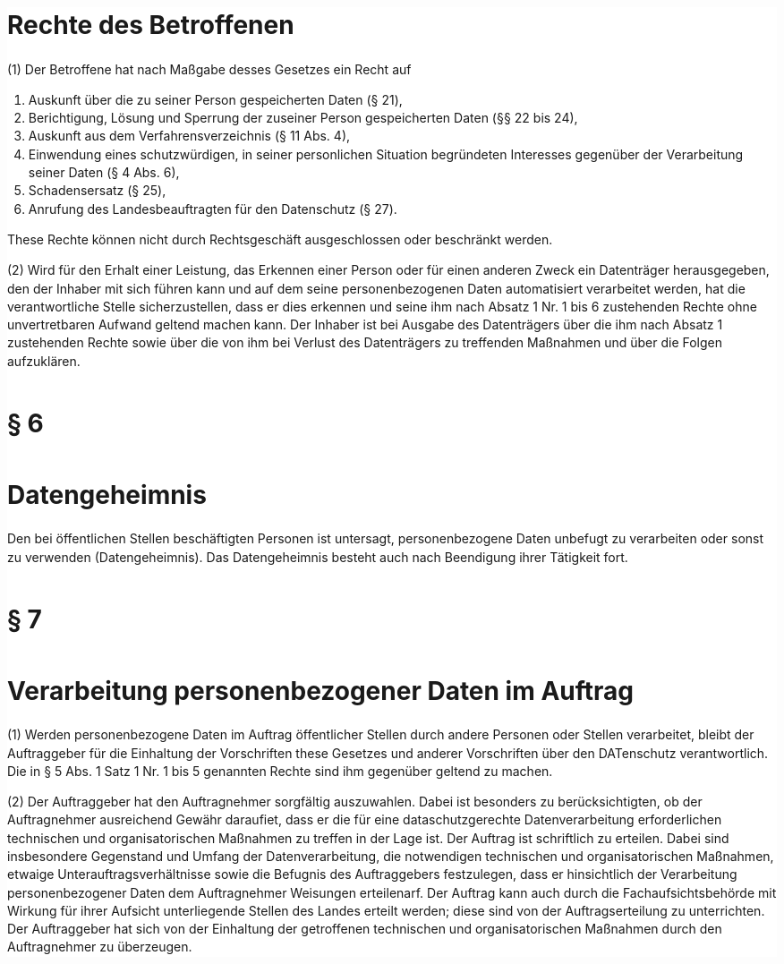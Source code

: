 # Rechte des Betroffenen

(1) Der Betroffene hat nach Maßgabe desses Gesetzes ein Recht auf  
1. Auskunft über die zu seiner Person gespeicherten Daten (§ 21),  
2. Berichtigung, Lösung und Sperrung der zuseiner Person gespeicherten Daten (§§ 22 bis 24),  
3. Auskunft aus dem Verfahrensverzeichnis (§ 11 Abs. 4),  
4. Einwendung eines schutzwürdigen, in seiner personlichen Situation begründeten Interesses gegenüber der Verarbeitung seiner Daten (§ 4 Abs. 6),  
5. Schadensersatz (§ 25),  
6. Anrufung des Landesbeauftragten für den Datenschutz (§ 27).

These Rechte können nicht durch Rechtsgeschäft ausgeschlossen oder beschränkt werden.

(2) Wird für den Erhalt einer Leistung, das Erkennen einer Person oder für einen anderen Zweck ein Datenträger herausgegeben, den der Inhaber mit sich führen kann und auf dem seine personenbezogenen Daten automatisiert verarbeitet werden, hat die verantwortliche Stelle sicherzustellen, dass er dies erkennen und seine ihm nach Absatz 1 Nr. 1 bis 6 zustehenden Rechte ohne unvertretbaren Aufwand geltend machen kann. Der Inhaber ist bei Ausgabe des Datenträgers über die ihm nach Absatz 1 zustehenden Rechte sowie über die von ihm bei Verlust des Datenträgers zu treffenden Maßnahmen und über die Folgen aufzuklären.

#  § 6

# Datengeheimnis

Den bei öffentlichen Stellen beschäftigten Personen ist untersagt, personenbezogene Daten unbefugt zu verarbeiten oder sonst zu verwenden (Datengeheimnis). Das Datengeheimnis besteht auch nach Beendigung ihrer Tätigkeit fort.

#  § 7

# Verarbeitung personenbezogener Daten im Auftrag

(1) Werden personenbezogene Daten im Auftrag öffentlicher Stellen durch andere Personen oder Stellen verarbeitet, bleibt der Auftraggeber für die Einhaltung der Vorschriften these Gesetzes und anderer Vorschriften über den DATenschutz verantwortlich. Die in § 5 Abs. 1 Satz 1 Nr. 1 bis 5 genannten Rechte sind ihm gegenüber geltend zu machen.

(2) Der Auftraggeber hat den Auftragnehmer sorgfältig auszuwahlen. Dabei ist besonders zu berücksichtigten, ob der Auftragnehmer ausreichend Gewähr daraufiet, dass er die für eine dataschutzgerechte Datenverarbeitung erforderlichen technischen und organisatorischen Maßnahmen zu treffen in der Lage ist. Der Auftrag ist schriftlich zu erteilen. Dabei sind insbesondere Gegenstand und Umfang der Datenverarbeitung, die notwendigen technischen und organisatorischen Maßnahmen, etwaige Unterauftragsverhältnisse sowie die Befugnis des Auftraggebers festzulegen, dass er hinsichtlich der Verarbeitung personenbezogener Daten dem Auftragnehmer Weisungen erteilenarf. Der Auftrag kann auch durch die Fachaufsichtsbehörde mit Wirkung für ihrer Aufsicht unterliegende Stellen des Landes erteilt werden; diese sind von der Auftragserteilung zu unterrichten. Der Auftraggeber hat sich von der Einhaltung der getroffenen technischen und organisatorischen Maßnahmen durch den Auftragnehmer zu überzeugen.
